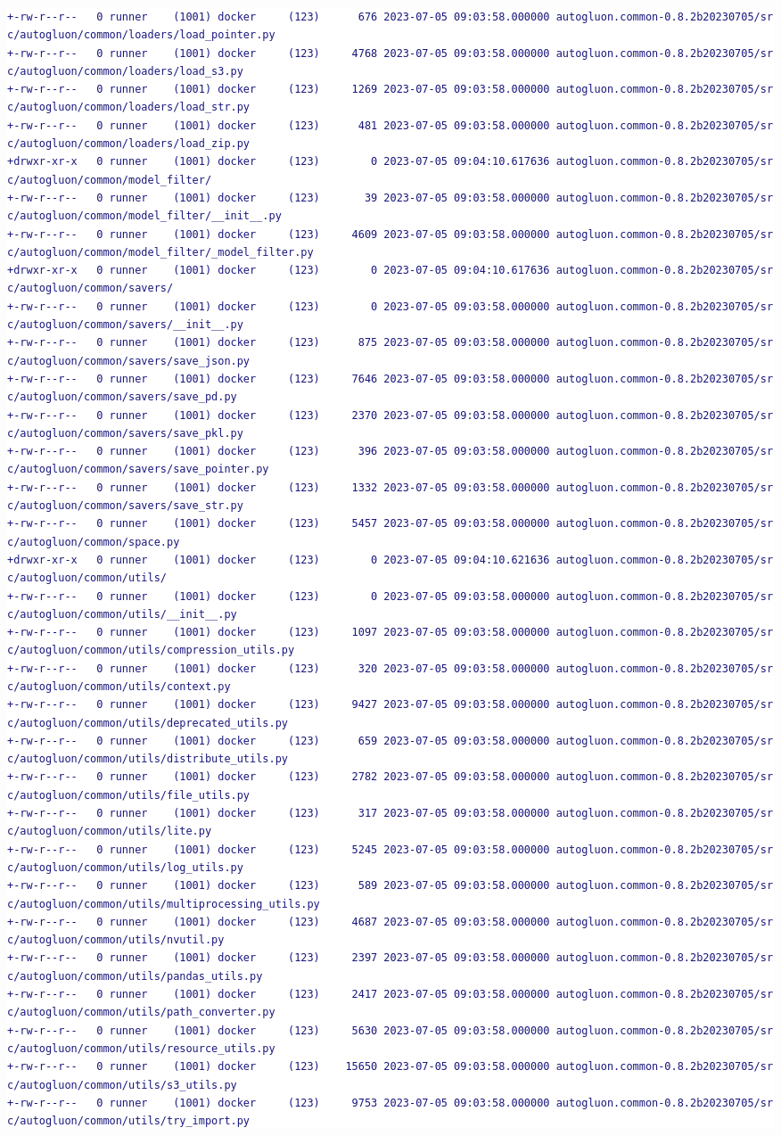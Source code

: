 ```diff
+-rw-r--r--   0 runner    (1001) docker     (123)      676 2023-07-05 09:03:58.000000 autogluon.common-0.8.2b20230705/src/autogluon/common/loaders/load_pointer.py
+-rw-r--r--   0 runner    (1001) docker     (123)     4768 2023-07-05 09:03:58.000000 autogluon.common-0.8.2b20230705/src/autogluon/common/loaders/load_s3.py
+-rw-r--r--   0 runner    (1001) docker     (123)     1269 2023-07-05 09:03:58.000000 autogluon.common-0.8.2b20230705/src/autogluon/common/loaders/load_str.py
+-rw-r--r--   0 runner    (1001) docker     (123)      481 2023-07-05 09:03:58.000000 autogluon.common-0.8.2b20230705/src/autogluon/common/loaders/load_zip.py
+drwxr-xr-x   0 runner    (1001) docker     (123)        0 2023-07-05 09:04:10.617636 autogluon.common-0.8.2b20230705/src/autogluon/common/model_filter/
+-rw-r--r--   0 runner    (1001) docker     (123)       39 2023-07-05 09:03:58.000000 autogluon.common-0.8.2b20230705/src/autogluon/common/model_filter/__init__.py
+-rw-r--r--   0 runner    (1001) docker     (123)     4609 2023-07-05 09:03:58.000000 autogluon.common-0.8.2b20230705/src/autogluon/common/model_filter/_model_filter.py
+drwxr-xr-x   0 runner    (1001) docker     (123)        0 2023-07-05 09:04:10.617636 autogluon.common-0.8.2b20230705/src/autogluon/common/savers/
+-rw-r--r--   0 runner    (1001) docker     (123)        0 2023-07-05 09:03:58.000000 autogluon.common-0.8.2b20230705/src/autogluon/common/savers/__init__.py
+-rw-r--r--   0 runner    (1001) docker     (123)      875 2023-07-05 09:03:58.000000 autogluon.common-0.8.2b20230705/src/autogluon/common/savers/save_json.py
+-rw-r--r--   0 runner    (1001) docker     (123)     7646 2023-07-05 09:03:58.000000 autogluon.common-0.8.2b20230705/src/autogluon/common/savers/save_pd.py
+-rw-r--r--   0 runner    (1001) docker     (123)     2370 2023-07-05 09:03:58.000000 autogluon.common-0.8.2b20230705/src/autogluon/common/savers/save_pkl.py
+-rw-r--r--   0 runner    (1001) docker     (123)      396 2023-07-05 09:03:58.000000 autogluon.common-0.8.2b20230705/src/autogluon/common/savers/save_pointer.py
+-rw-r--r--   0 runner    (1001) docker     (123)     1332 2023-07-05 09:03:58.000000 autogluon.common-0.8.2b20230705/src/autogluon/common/savers/save_str.py
+-rw-r--r--   0 runner    (1001) docker     (123)     5457 2023-07-05 09:03:58.000000 autogluon.common-0.8.2b20230705/src/autogluon/common/space.py
+drwxr-xr-x   0 runner    (1001) docker     (123)        0 2023-07-05 09:04:10.621636 autogluon.common-0.8.2b20230705/src/autogluon/common/utils/
+-rw-r--r--   0 runner    (1001) docker     (123)        0 2023-07-05 09:03:58.000000 autogluon.common-0.8.2b20230705/src/autogluon/common/utils/__init__.py
+-rw-r--r--   0 runner    (1001) docker     (123)     1097 2023-07-05 09:03:58.000000 autogluon.common-0.8.2b20230705/src/autogluon/common/utils/compression_utils.py
+-rw-r--r--   0 runner    (1001) docker     (123)      320 2023-07-05 09:03:58.000000 autogluon.common-0.8.2b20230705/src/autogluon/common/utils/context.py
+-rw-r--r--   0 runner    (1001) docker     (123)     9427 2023-07-05 09:03:58.000000 autogluon.common-0.8.2b20230705/src/autogluon/common/utils/deprecated_utils.py
+-rw-r--r--   0 runner    (1001) docker     (123)      659 2023-07-05 09:03:58.000000 autogluon.common-0.8.2b20230705/src/autogluon/common/utils/distribute_utils.py
+-rw-r--r--   0 runner    (1001) docker     (123)     2782 2023-07-05 09:03:58.000000 autogluon.common-0.8.2b20230705/src/autogluon/common/utils/file_utils.py
+-rw-r--r--   0 runner    (1001) docker     (123)      317 2023-07-05 09:03:58.000000 autogluon.common-0.8.2b20230705/src/autogluon/common/utils/lite.py
+-rw-r--r--   0 runner    (1001) docker     (123)     5245 2023-07-05 09:03:58.000000 autogluon.common-0.8.2b20230705/src/autogluon/common/utils/log_utils.py
+-rw-r--r--   0 runner    (1001) docker     (123)      589 2023-07-05 09:03:58.000000 autogluon.common-0.8.2b20230705/src/autogluon/common/utils/multiprocessing_utils.py
+-rw-r--r--   0 runner    (1001) docker     (123)     4687 2023-07-05 09:03:58.000000 autogluon.common-0.8.2b20230705/src/autogluon/common/utils/nvutil.py
+-rw-r--r--   0 runner    (1001) docker     (123)     2397 2023-07-05 09:03:58.000000 autogluon.common-0.8.2b20230705/src/autogluon/common/utils/pandas_utils.py
+-rw-r--r--   0 runner    (1001) docker     (123)     2417 2023-07-05 09:03:58.000000 autogluon.common-0.8.2b20230705/src/autogluon/common/utils/path_converter.py
+-rw-r--r--   0 runner    (1001) docker     (123)     5630 2023-07-05 09:03:58.000000 autogluon.common-0.8.2b20230705/src/autogluon/common/utils/resource_utils.py
+-rw-r--r--   0 runner    (1001) docker     (123)    15650 2023-07-05 09:03:58.000000 autogluon.common-0.8.2b20230705/src/autogluon/common/utils/s3_utils.py
+-rw-r--r--   0 runner    (1001) docker     (123)     9753 2023-07-05 09:03:58.000000 autogluon.common-0.8.2b20230705/src/autogluon/common/utils/try_import.py
```